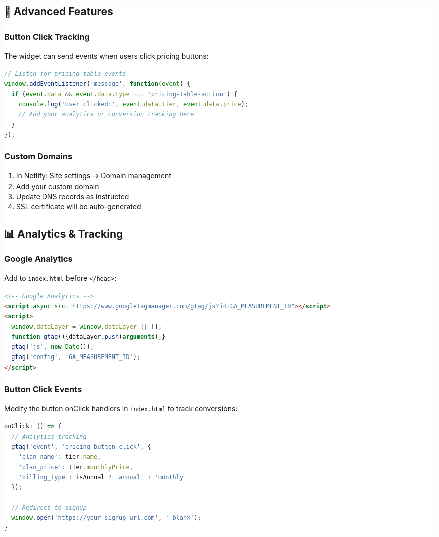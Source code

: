 ## 🔧 Advanced Features

### Button Click Tracking
The widget can send events when users click pricing buttons:

```javascript
// Listen for pricing table events
window.addEventListener('message', function(event) {
  if (event.data && event.data.type === 'pricing-table-action') {
    console.log('User clicked:', event.data.tier, event.data.price);
    // Add your analytics or conversion tracking here
  }
});
```

### Custom Domains
1. In Netlify: Site settings → Domain management
2. Add your custom domain
3. Update DNS records as instructed
4. SSL certificate will be auto-generated

## 📊 Analytics & Tracking

### Google Analytics
Add to `index.html` before `</head>`:

```html
<!-- Google Analytics -->
<script async src="https://www.googletagmanager.com/gtag/js?id=GA_MEASUREMENT_ID"></script>
<script>
  window.dataLayer = window.dataLayer || [];
  function gtag(){dataLayer.push(arguments);}
  gtag('js', new Date());
  gtag('config', 'GA_MEASUREMENT_ID');
</script>
```

### Button Click Events
Modify the button onClick handlers in `index.html` to track conversions:

```javascript
onClick: () => {
  // Analytics tracking
  gtag('event', 'pricing_button_click', {
    'plan_name': tier.name,
    'plan_price': tier.monthlyPrice,
    'billing_type': isAnnual ? 'annual' : 'monthly'
  });
  
  // Redirect to signup
  window.open('https://your-signup-url.com', '_blank');
}
```

